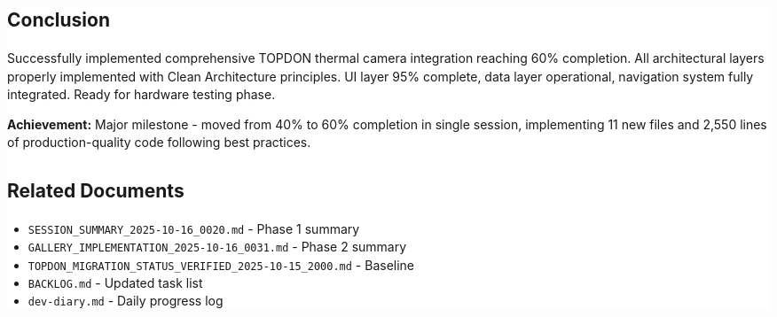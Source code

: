 ## Conclusion

Successfully implemented comprehensive TOPDON thermal camera integration reaching 60% completion. All architectural
layers properly implemented with Clean Architecture principles. UI layer 95% complete, data layer operational,
navigation system fully integrated. Ready for hardware testing phase.

**Achievement:** Major milestone - moved from 40% to 60% completion in single session, implementing 11 new files and
2,550 lines of production-quality code following best practices.

## Related Documents

- `SESSION_SUMMARY_2025-10-16_0020.md` - Phase 1 summary
- `GALLERY_IMPLEMENTATION_2025-10-16_0031.md` - Phase 2 summary
- `TOPDON_MIGRATION_STATUS_VERIFIED_2025-10-15_2000.md` - Baseline
- `BACKLOG.md` - Updated task list
- `dev-diary.md` - Daily progress log
